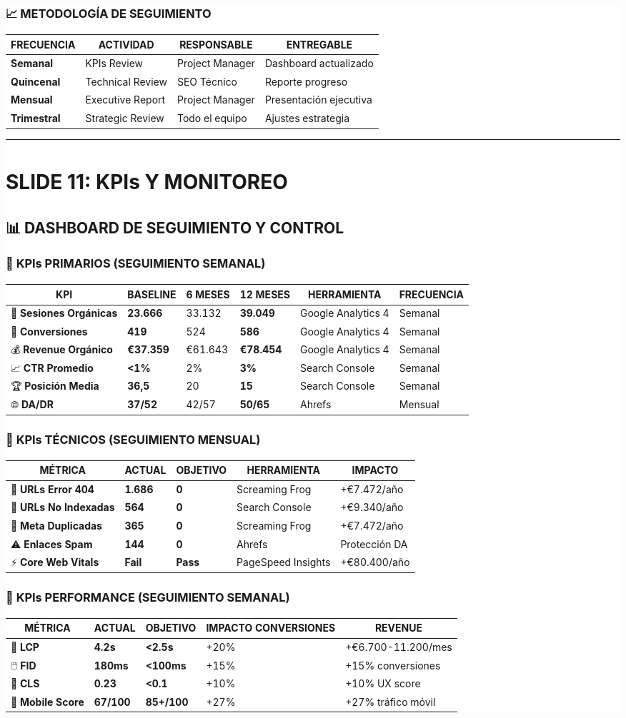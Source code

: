 ### 📈 **METODOLOGÍA DE SEGUIMIENTO**

| **FRECUENCIA** | **ACTIVIDAD** | **RESPONSABLE** | **ENTREGABLE** |
|----------------|---------------|-----------------|----------------|
| **Semanal** | KPIs Review | Project Manager | Dashboard actualizado |
| **Quincenal** | Technical Review | SEO Técnico | Reporte progreso |
| **Mensual** | Executive Report | Project Manager | Presentación ejecutiva |
| **Trimestral** | Strategic Review | Todo el equipo | Ajustes estrategia |

---

# SLIDE 11: KPIs Y MONITOREO
## 📊 DASHBOARD DE SEGUIMIENTO Y CONTROL

### 🎯 **KPIs PRIMARIOS (SEGUIMIENTO SEMANAL)**

| **KPI** | **BASELINE** | **6 MESES** | **12 MESES** | **HERRAMIENTA** | **FRECUENCIA** |
|---------|--------------|-------------|--------------|-----------------|----------------|
| 👥 **Sesiones Orgánicas** | **23.666** | 33.132 | **39.049** | Google Analytics 4 | Semanal |
| 🎯 **Conversiones** | **419** | 524 | **586** | Google Analytics 4 | Semanal |
| 💰 **Revenue Orgánico** | **€37.359** | €61.643 | **€78.454** | Google Analytics 4 | Semanal |
| 📈 **CTR Promedio** | **<1%** | 2% | **3%** | Search Console | Semanal |
| 🏆 **Posición Media** | **36,5** | 20 | **15** | Search Console | Semanal |
| 🌐 **DA/DR** | **37/52** | 42/57 | **50/65** | Ahrefs | Mensual |

### 🔧 **KPIs TÉCNICOS (SEGUIMIENTO MENSUAL)**

| **MÉTRICA** | **ACTUAL** | **OBJETIVO** | **HERRAMIENTA** | **IMPACTO** |
|-------------|------------|--------------|-----------------|-------------|
| 🚫 **URLs Error 404** | **1.686** | **0** | Screaming Frog | +€7.472/año |
| 👻 **URLs No Indexadas** | **564** | **0** | Search Console | +€9.340/año |
| 📝 **Meta Duplicadas** | **365** | **0** | Screaming Frog | +€7.472/año |
| ⚠️ **Enlaces Spam** | **144** | **0** | Ahrefs | Protección DA |
| ⚡ **Core Web Vitals** | **Fail** | **Pass** | PageSpeed Insights | +€80.400/año |

### 📱 **KPIs PERFORMANCE (SEGUIMIENTO SEMANAL)**

| **MÉTRICA** | **ACTUAL** | **OBJETIVO** | **IMPACTO CONVERSIONES** | **REVENUE** |
|-------------|------------|--------------|-------------------------|-------------|
| 🚀 **LCP** | **4.2s** | **<2.5s** | +20% | +€6.700-11.200/mes |
| 🖱️ **FID** | **180ms** | **<100ms** | +15% | +15% conversiones |
| 📱 **CLS** | **0.23** | **<0.1** | +10% | +10% UX score |
| 📲 **Mobile Score** | **67/100** | **85+/100** | +27% | +27% tráfico móvil |
